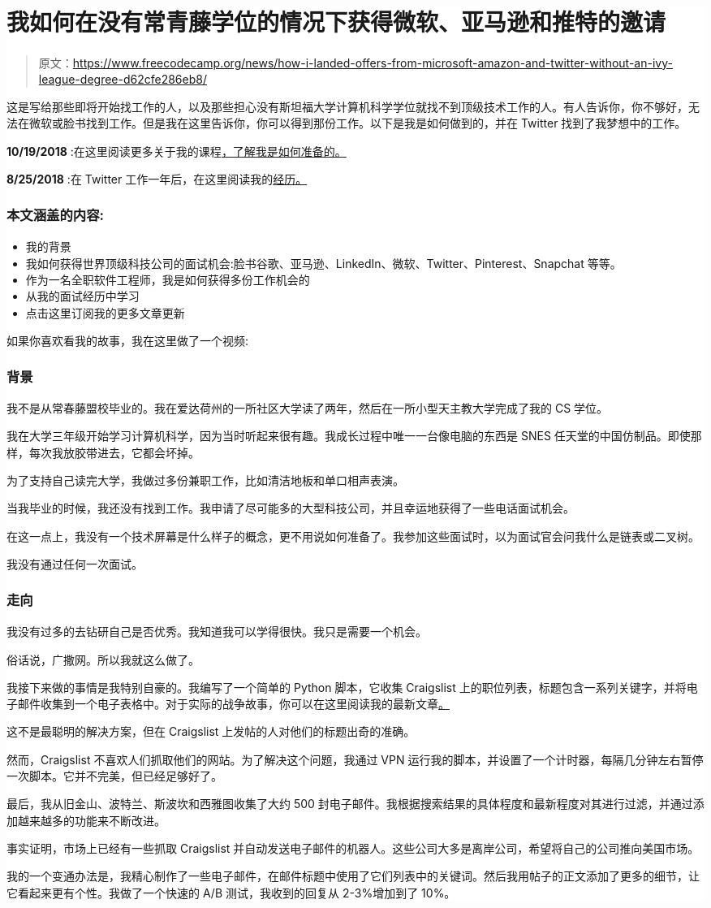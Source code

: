 # 我如何在没有常青藤学位的情况下获得微软、亚马逊和推特的邀请

> 原文：<https://www.freecodecamp.org/news/how-i-landed-offers-from-microsoft-amazon-and-twitter-without-an-ivy-league-degree-d62cfe286eb8/>

这是写给那些即将开始找工作的人，以及那些担心没有斯坦福大学计算机科学学位就找不到顶级技术工作的人。有人告诉你，你不够好，无法在微软或脸书找到工作。但是我在这里告诉你，你可以得到那份工作。以下是我是如何做到的，并在 Twitter 找到了我梦想中的工作。

**10/19/2018** :在这里阅读更多关于我的课程[，了解我是如何准备的。](https://docs.google.com/document/d/1PeK69h4H82rwKjhactiE_sAIorCcZgXgXTY7k-nXpnE/edit?usp=sharing)

**8/25/2018** :在 Twitter 工作一年后，在这里阅读我的[经历。](https://medium.freecodecamp.org/what-ive-learned-in-1-year-at-twitter-65150f5d4af2)

### 本文涵盖的内容:

*   我的背景
*   我如何获得世界顶级科技公司的面试机会:脸书谷歌、亚马逊、LinkedIn、微软、Twitter、Pinterest、Snapchat 等等。
*   作为一名全职软件工程师，我是如何获得多份工作机会的
*   从我的面试经历中学习
*   点击这里订阅我的更多文章更新

如果你喜欢看我的故事，我在这里做了一个视频:

### 背景

我不是从常春藤盟校毕业的。我在爱达荷州的一所社区大学读了两年，然后在一所小型天主教大学完成了我的 CS 学位。

我在大学三年级开始学习计算机科学，因为当时听起来很有趣。我成长过程中唯一一台像电脑的东西是 SNES 任天堂的中国仿制品。即使那样，每次我放胶带进去，它都会坏掉。

为了支持自己读完大学，我做过多份兼职工作，比如清洁地板和单口相声表演。

当我毕业的时候，我还没有找到工作。我申请了尽可能多的大型科技公司，并且幸运地获得了一些电话面试机会。

在这一点上，我没有一个技术屏幕是什么样子的概念，更不用说如何准备了。我参加这些面试时，以为面试官会问我什么是链表或二叉树。

我没有通过任何一次面试。

### 走向

我没有过多的去钻研自己是否优秀。我知道我可以学得很快。我只是需要一个机会。

俗话说，广撒网。所以我就这么做了。

我接下来做的事情是我特别自豪的。我编写了一个简单的 Python 脚本，它收集 Craigslist 上的职位列表，标题包含一系列关键字，并将电子邮件收集到一个电子表格中。对于实际的战争故事，你可以在这里阅读我的最新文章[。](https://medium.freecodecamp.org/how-i-built-a-web-crawler-to-automate-my-job-search-f825fb5af718)

这不是最聪明的解决方案，但在 Craigslist 上发帖的人对他们的标题出奇的准确。

然而，Craigslist 不喜欢人们抓取他们的网站。为了解决这个问题，我通过 VPN 运行我的脚本，并设置了一个计时器，每隔几分钟左右暂停一次脚本。它并不完美，但已经足够好了。

最后，我从旧金山、波特兰、斯波坎和西雅图收集了大约 500 封电子邮件。我根据搜索结果的具体程度和最新程度对其进行过滤，并通过添加越来越多的功能来不断改进。

事实证明，市场上已经有一些抓取 Craigslist 并自动发送电子邮件的机器人。这些公司大多是离岸公司，希望将自己的公司推向美国市场。

我的一个变通办法是，我精心制作了一些电子邮件，在邮件标题中使用了它们列表中的关键词。然后我用帖子的正文添加了更多的细节，让它看起来更有个性。我做了一个快速的 A/B 测试，我收到的回复从 2-3%增加到了 10%。
